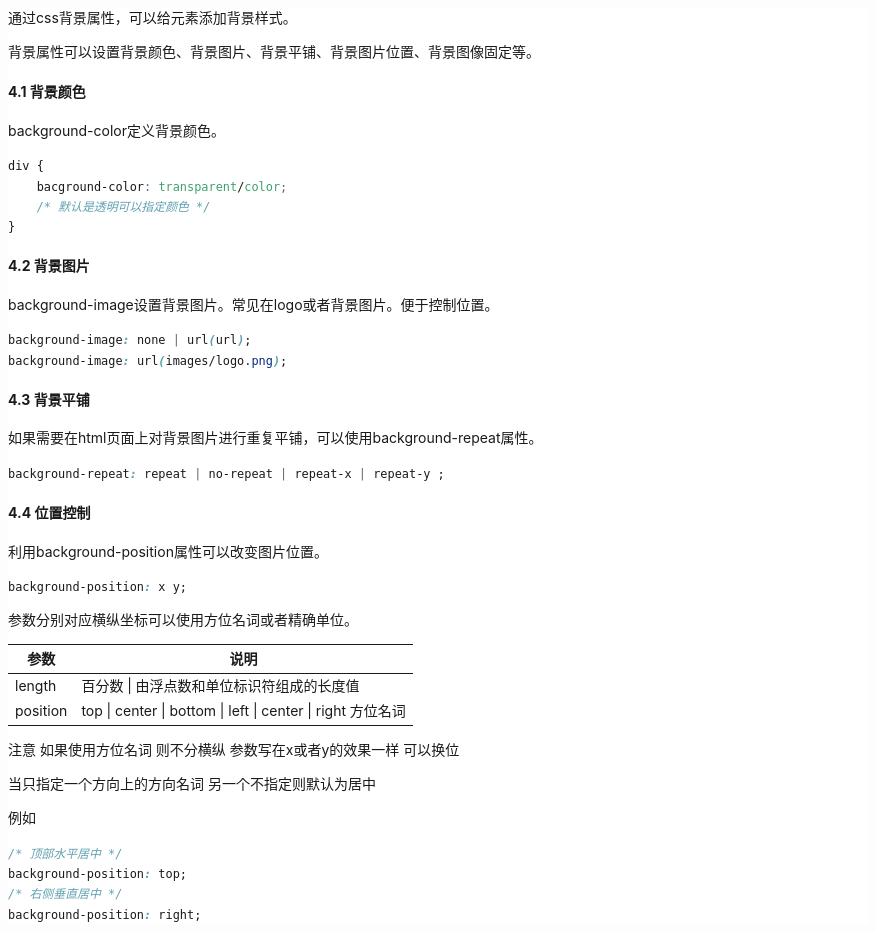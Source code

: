 通过css背景属性，可以给元素添加背景样式。

背景属性可以设置背景颜色、背景图片、背景平铺、背景图片位置、背景图像固定等。

#### 4.1 背景颜色

background-color定义背景颜色。

```css
div {
    bacground-color: transparent/color;
    /* 默认是透明可以指定颜色 */
}
```

#### 4.2 背景图片

background-image设置背景图片。常见在logo或者背景图片。便于控制位置。

```css
background-image: none | url(url);
background-image: url(images/logo.png);
```

#### 4.3 背景平铺

如果需要在html页面上对背景图片进行重复平铺，可以使用background-repeat属性。

```css
background-repeat: repeat | no-repeat | repeat-x | repeat-y ;
```

#### 4.4 位置控制

利用background-position属性可以改变图片位置。

```css
background-position: x y;
```

参数分别对应横纵坐标可以使用方位名词或者精确单位。

| 参数     | 说明                                                        |
| -------- | ----------------------------------------------------------- |
| length   | 百分数 \| 由浮点数和单位标识符组成的长度值                  |
| position | top \| center \| bottom \| left \| center \| right 方位名词 |

注意 如果使用方位名词 则不分横纵 参数写在x或者y的效果一样 可以换位

当只指定一个方向上的方向名词 另一个不指定则默认为居中

例如

```css
/* 顶部水平居中 */
background-position: top;
/* 右侧垂直居中 */
background-position: right;

```
